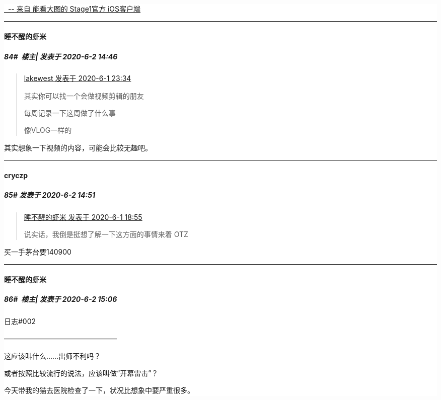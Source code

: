 [  -- 来自 能看大图的 Stage1官方 iOS客户端](https://itunes.apple.com/fi/app/saraba1st/id1221237470?mt=8)







*****

####  睡不醒的虾米  
##### 84#         楼主| 发表于 2020-6-2 14:46



<blockquote><a href="httphttps://bbs.saraba1st.com/2b/forum.php?mod=redirect&amp;goto=findpost&amp;pid=47644128&amp;ptid=1939012" target="_blank">lakewest 发表于 2020-6-1 23:34</a>

其实你可以找一个会做视频剪辑的朋友

每周记录一下这周做了什么事

像VLOG一样的</blockquote>
其实想象一下视频的内容，可能会比较无趣吧。







*****

####  cryczp  
##### 85#       发表于 2020-6-2 14:51



<blockquote><a href="httphttps://bbs.saraba1st.com/2b/forum.php?mod=redirect&amp;goto=findpost&amp;pid=47640465&amp;ptid=1939012" target="_blank">睡不醒的虾米 发表于 2020-6-1 18:55</a>

说实话，我倒是挺想了解一下这方面的事情来着 OTZ</blockquote>
买一手茅台要140900







*****

####  睡不醒的虾米  
##### 86#         楼主| 发表于 2020-6-2 15:06




日志#002

————————————————

这应该叫什么……出师不利吗？

或者按照比较流行的说法，应该叫做“开幕雷击”？


今天带我的猫去医院检查了一下，状况比想象中要严重很多。
